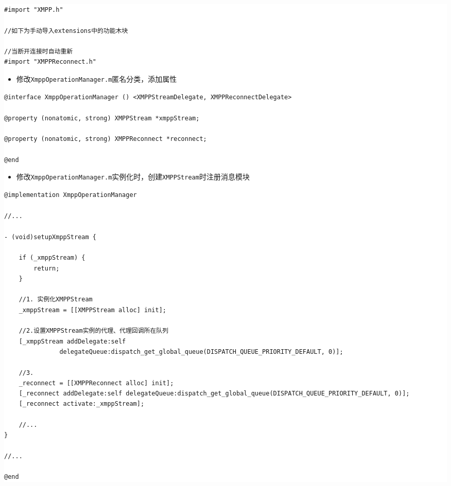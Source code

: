 ```
#import "XMPP.h"

//如下为手动导入extensions中的功能木块

//当断开连接时自动重新
#import "XMPPReconnect.h"
```

- 修改`XmppOperationManager.m`匿名分类，添加属性

```
@interface XmppOperationManager () <XMPPStreamDelegate, XMPPReconnectDelegate> 

@property (nonatomic, strong) XMPPStream *xmppStream;

@property (nonatomic, strong) XMPPReconnect *reconnect;

@end
```

- 修改`XmppOperationManager.m`实例化时，创建`XMPPStream`时注册消息模块

```
@implementation XmppOperationManager

//...

- (void)setupXmppStream {
    
    if (_xmppStream) {
        return;
    }
    
    //1. 实例化XMPPStream
    _xmppStream = [[XMPPStream alloc] init];
    
    //2.设置XMPPStream实例的代理、代理回调所在队列
    [_xmppStream addDelegate:self
               delegateQueue:dispatch_get_global_queue(DISPATCH_QUEUE_PRIORITY_DEFAULT, 0)];
    
    //3.
    _reconnect = [[XMPPReconnect alloc] init];
    [_reconnect addDelegate:self delegateQueue:dispatch_get_global_queue(DISPATCH_QUEUE_PRIORITY_DEFAULT, 0)];
    [_reconnect activate:_xmppStream];
    
    //...
}

//...

@end
```
